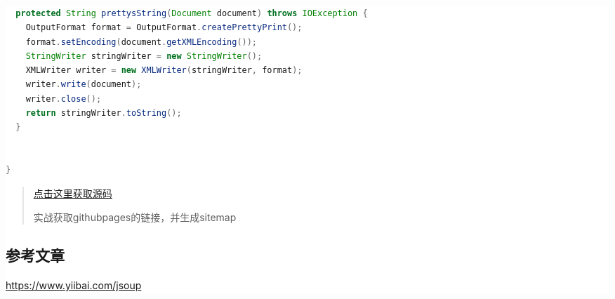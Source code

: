 ```java
  protected String prettysString(Document document) throws IOException {
    OutputFormat format = OutputFormat.createPrettyPrint();
    format.setEncoding(document.getXMLEncoding());
    StringWriter stringWriter = new StringWriter();
    XMLWriter writer = new XMLWriter(stringWriter, format);
    writer.write(document);
    writer.close();
    return stringWriter.toString();
  }


}
```

> [点击这里获取源码](https://github.com/suveng/demo/releases/tag/jsoupDemo ) 
>
> 实战获取githubpages的链接，并生成sitemap

## 参考文章

https://www.yiibai.com/jsoup


